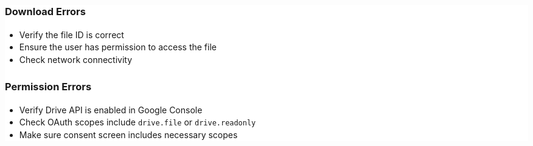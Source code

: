 ### Download Errors
- Verify the file ID is correct
- Ensure the user has permission to access the file
- Check network connectivity

### Permission Errors
- Verify Drive API is enabled in Google Console
- Check OAuth scopes include `drive.file` or `drive.readonly`
- Make sure consent screen includes necessary scopes
